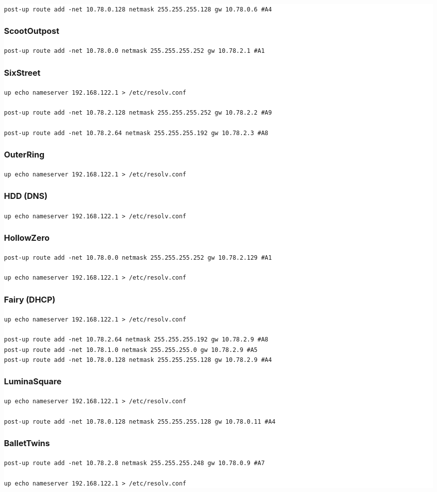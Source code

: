 ```
post-up route add -net 10.78.0.128 netmask 255.255.255.128 gw 10.78.0.6 #A4
```

### ScootOutpost
```
post-up route add -net 10.78.0.0 netmask 255.255.255.252 gw 10.78.2.1 #A1
```

### SixStreet
```
up echo nameserver 192.168.122.1 > /etc/resolv.conf

post-up route add -net 10.78.2.128 netmask 255.255.255.252 gw 10.78.2.2 #A9

post-up route add -net 10.78.2.64 netmask 255.255.255.192 gw 10.78.2.3 #A8
```

### OuterRing
```
up echo nameserver 192.168.122.1 > /etc/resolv.conf
```

### HDD (DNS)
```
up echo nameserver 192.168.122.1 > /etc/resolv.conf
```

### HollowZero
```
post-up route add -net 10.78.0.0 netmask 255.255.255.252 gw 10.78.2.129 #A1

up echo nameserver 192.168.122.1 > /etc/resolv.conf
```

### Fairy (DHCP)
```
up echo nameserver 192.168.122.1 > /etc/resolv.conf

post-up route add -net 10.78.2.64 netmask 255.255.255.192 gw 10.78.2.9 #A8
post-up route add -net 10.78.1.0 netmask 255.255.255.0 gw 10.78.2.9 #A5
post-up route add -net 10.78.0.128 netmask 255.255.255.128 gw 10.78.2.9 #A4
```

### LuminaSquare
```
up echo nameserver 192.168.122.1 > /etc/resolv.conf

post-up route add -net 10.78.0.128 netmask 255.255.255.128 gw 10.78.0.11 #A4
```

### BalletTwins
```
post-up route add -net 10.78.2.8 netmask 255.255.255.248 gw 10.78.0.9 #A7

up echo nameserver 192.168.122.1 > /etc/resolv.conf
```
